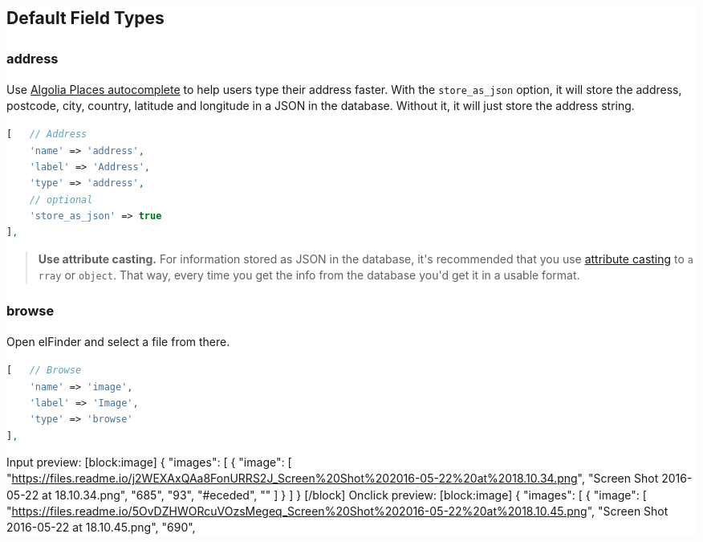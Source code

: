 <a name="default-field-types"></a>
## Default Field Types

<a name="address"></a>
### address

Use [Algolia Places autocomplete](https://community.algolia.com/places/) to help users type their address faster. With the ```store_as_json``` option, it will store the address, postcode, city, country, latitude and longitude in a JSON in the database. Without it, it will just store the address string.

```php
[   // Address
    'name' => 'address',
    'label' => 'Address',
    'type' => 'address',
    // optional
    'store_as_json' => true
],
```

> **Use attribute casting.** For information stored as JSON in the database, it's recommended that you use [attribute casting](https://mattstauffer.co/blog/laravel-5.0-eloquent-attribute-casting) to ```array``` or ```object```. That way, every time you get the info from the database you'd get it in a usable format.

<a name="browse"></a>
### browse

Open elFinder and select a file from there.

```php
[   // Browse
    'name' => 'image',
    'label' => 'Image',
    'type' => 'browse'
],
```

Input preview:
[block:image]
{
  "images": [
    {
      "image": [
        "https://files.readme.io/j2WEXAxQAa8FonURRS2J_Screen%20Shot%202016-05-22%20at%2018.10.34.png",
        "Screen Shot 2016-05-22 at 18.10.34.png",
        "685",
        "93",
        "#eceded",
        ""
      ]
    }
  ]
}
[/block]
Onclick preview:
[block:image]
{
  "images": [
    {
      "image": [
        "https://files.readme.io/5OvDZHWORcuVOzsMegeq_Screen%20Shot%202016-05-22%20at%2018.10.45.png",
        "Screen Shot 2016-05-22 at 18.10.45.png",
        "690",